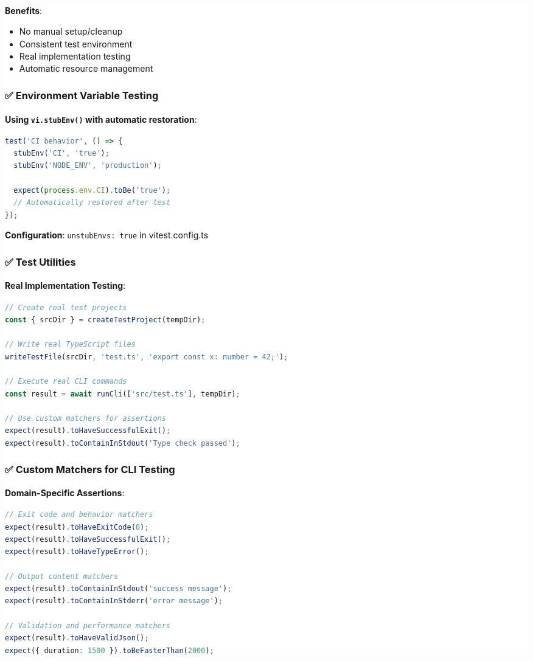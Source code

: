**Benefits**:

- No manual setup/cleanup
- Consistent test environment
- Real implementation testing
- Automatic resource management

### ✅ Environment Variable Testing

**Using `vi.stubEnv()` with automatic restoration**:

```typescript
test('CI behavior', () => {
  stubEnv('CI', 'true');
  stubEnv('NODE_ENV', 'production');

  expect(process.env.CI).toBe('true');
  // Automatically restored after test
});
```

**Configuration**: `unstubEnvs: true` in vitest.config.ts

### ✅ Test Utilities

**Real Implementation Testing**:

```typescript
// Create real test projects
const { srcDir } = createTestProject(tempDir);

// Write real TypeScript files
writeTestFile(srcDir, 'test.ts', 'export const x: number = 42;');

// Execute real CLI commands
const result = await runCli(['src/test.ts'], tempDir);

// Use custom matchers for assertions
expect(result).toHaveSuccessfulExit();
expect(result).toContainInStdout('Type check passed');
```

### ✅ Custom Matchers for CLI Testing

**Domain-Specific Assertions**:

```typescript
// Exit code and behavior matchers
expect(result).toHaveExitCode(0);
expect(result).toHaveSuccessfulExit();
expect(result).toHaveTypeError();

// Output content matchers
expect(result).toContainInStdout('success message');
expect(result).toContainInStderr('error message');

// Validation and performance matchers
expect(result).toHaveValidJson();
expect({ duration: 1500 }).toBeFasterThan(2000);
```
